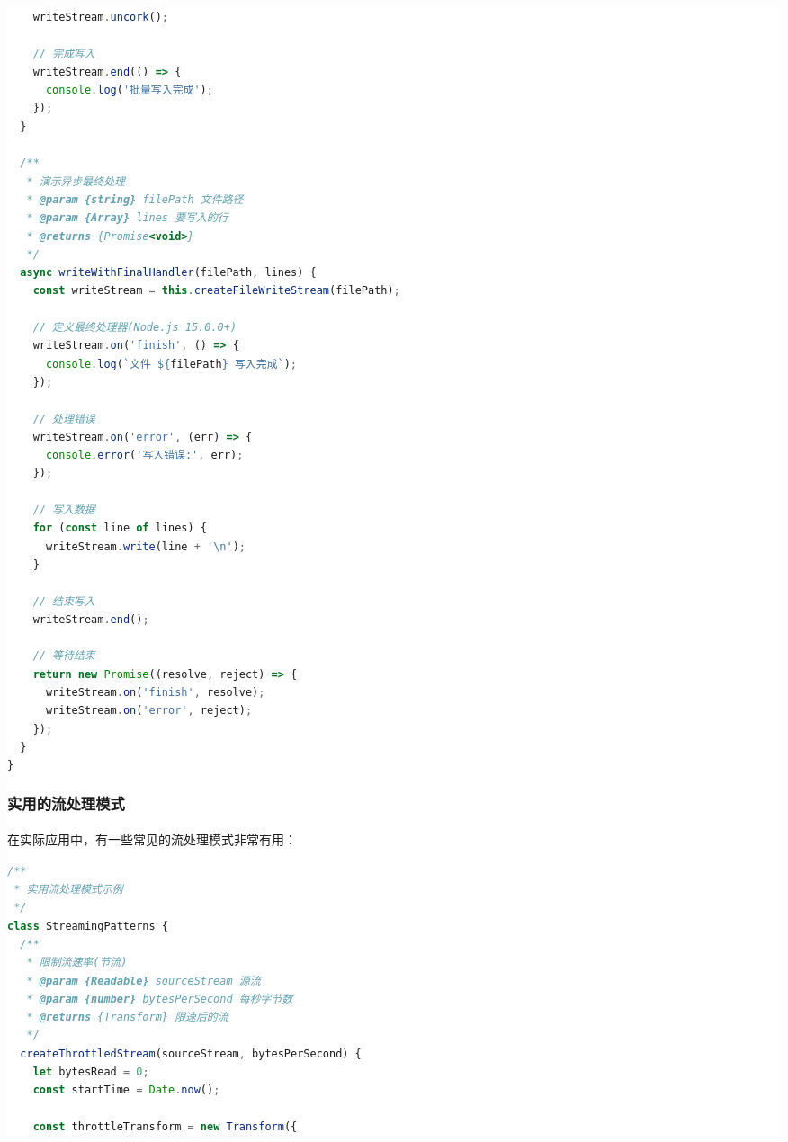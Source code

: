 ```js
    writeStream.uncork();
    
    // 完成写入
    writeStream.end(() => {
      console.log('批量写入完成');
    });
  }
  
  /**
   * 演示异步最终处理
   * @param {string} filePath 文件路径
   * @param {Array} lines 要写入的行
   * @returns {Promise<void>}
   */
  async writeWithFinalHandler(filePath, lines) {
    const writeStream = this.createFileWriteStream(filePath);
    
    // 定义最终处理器(Node.js 15.0.0+)
    writeStream.on('finish', () => {
      console.log(`文件 ${filePath} 写入完成`);
    });
    
    // 处理错误
    writeStream.on('error', (err) => {
      console.error('写入错误:', err);
    });
    
    // 写入数据
    for (const line of lines) {
      writeStream.write(line + '\n');
    }
    
    // 结束写入
    writeStream.end();
    
    // 等待结束
    return new Promise((resolve, reject) => {
      writeStream.on('finish', resolve);
      writeStream.on('error', reject);
    });
  }
}
```

### 实用的流处理模式

在实际应用中，有一些常见的流处理模式非常有用：

```js
/**
 * 实用流处理模式示例
 */
class StreamingPatterns {
  /**
   * 限制流速率(节流)
   * @param {Readable} sourceStream 源流
   * @param {number} bytesPerSecond 每秒字节数
   * @returns {Transform} 限速后的流
   */
  createThrottledStream(sourceStream, bytesPerSecond) {
    let bytesRead = 0;
    const startTime = Date.now();
    
    const throttleTransform = new Transform({
```